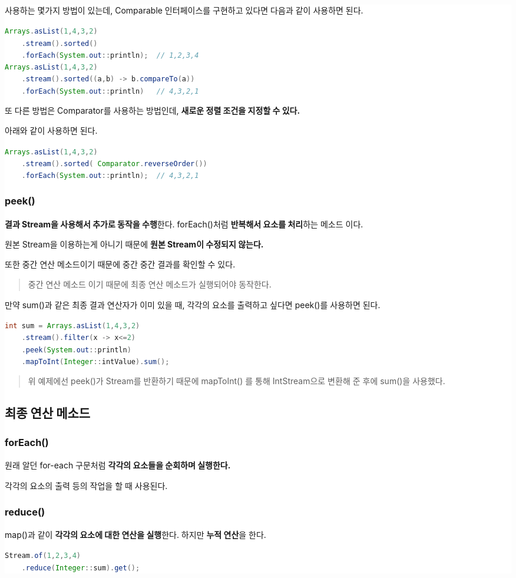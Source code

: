 사용하는 몇가지 방법이 있는데, Comparable 인터페이스를 구현하고 있다면 다음과 같이 사용하면 된다.

``` java
Arrays.asList(1,4,3,2)
    .stream().sorted()
    .forEach(System.out::println);	// 1,2,3,4
Arrays.asList(1,4,3,2)
    .stream().sorted((a,b) -> b.compareTo(a))
    .forEach(System.out::println)	// 4,3,2,1
```

또 다른 방법은 Comparator를 사용하는 방법인데, **새로운 정렬 조건을 지정할 수 있다.**

아래와 같이 사용하면 된다.

``` java
Arrays.asList(1,4,3,2)
    .stream().sorted( Comparator.reverseOrder())
    .forEach(System.out::println);	// 4,3,2,1
```

### peek()

**결과 Stream을 사용해서 추가로 동작을 수행**한다. forEach()처럼 **반복해서 요소를 처리**하는 메소드 이다.

원본 Stream을 이용하는게 아니기 때문에 **원본 Stream이 수정되지 않는다.**

또한 중간 연산 메소드이기 때문에 중간 중간 결과를 확인할 수 있다.

> 중간 연산 메소드 이기 때문에 최종 연산 메소드가 실행되어야 동작한다.



만약 sum()과 같은 최종 결과 연산자가 이미 있을 때, 각각의 요소를 출력하고 싶다면 peek()를 사용하면 된다.

``` java
int sum = Arrays.asList(1,4,3,2)
    .stream().filter(x -> x<=2)
    .peek(System.out::println)
    .mapToInt(Integer::intValue).sum();
```

> 위 예제에선 peek()가 Stream<Integer>를 반환하기 때문에 mapToInt() 를 통해 IntStream으로 변환해 준 후에 sum()을 사용했다.

## 최종 연산 메소드

### forEach()

원래 알던 for-each 구문처럼 **각각의 요소들을 순회하며 실행한다.**

각각의 요소의 출력 등의 작업을 할 때 사용된다.

### reduce()

map()과 같이 **각각의 요소에 대한 연산을 실행**한다. 하지만 **누적 연산**을 한다.

``` java
Stream.of(1,2,3,4)
    .reduce(Integer::sum).get();
```
